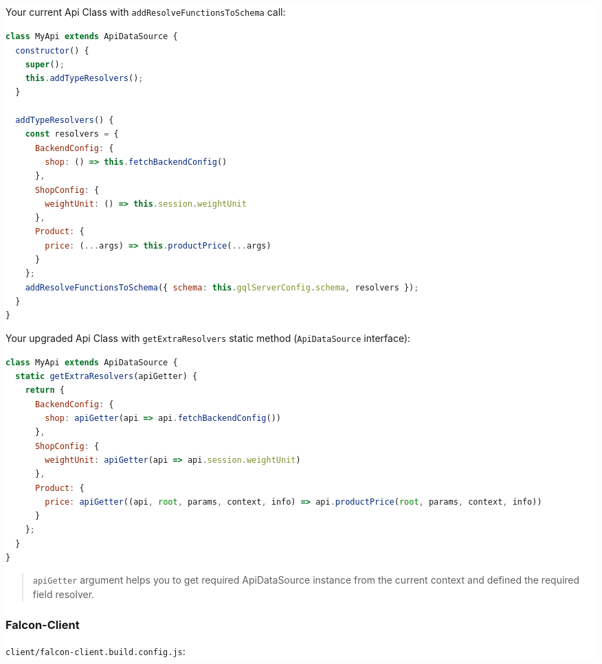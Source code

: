 Your current Api Class with `addResolveFunctionsToSchema` call:

```javascript
class MyApi extends ApiDataSource {
  constructor() {
    super();
    this.addTypeResolvers();
  }

  addTypeResolvers() {
    const resolvers = {
      BackendConfig: {
        shop: () => this.fetchBackendConfig()
      },
      ShopConfig: {
        weightUnit: () => this.session.weightUnit
      },
      Product: {
        price: (...args) => this.productPrice(...args)
      }
    };
    addResolveFunctionsToSchema({ schema: this.gqlServerConfig.schema, resolvers });
  }
}
```

Your upgraded Api Class with `getExtraResolvers` static method (`ApiDataSource` interface):

```javascript
class MyApi extends ApiDataSource {
  static getExtraResolvers(apiGetter) {
    return {
      BackendConfig: {
        shop: apiGetter(api => api.fetchBackendConfig())
      },
      ShopConfig: {
        weightUnit: apiGetter(api => api.session.weightUnit)
      },
      Product: {
        price: apiGetter((api, root, params, context, info) => api.productPrice(root, params, context, info))
      }
    };
  }
}
```

> `apiGetter` argument helps you to get required ApiDataSource instance from the current context
> and defined the required field resolver.

### Falcon-Client

`client/falcon-client.build.config.js`:
